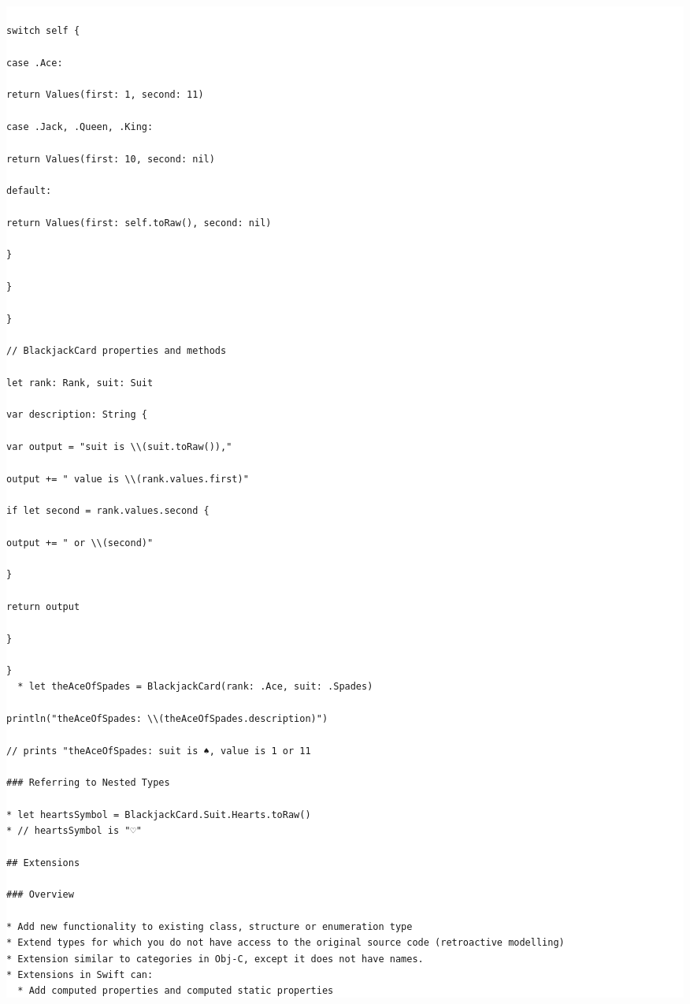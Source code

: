   ```

switch self {

case .Ace:

return Values(first: 1, second: 11)

case .Jack, .Queen, .King:

return Values(first: 10, second: nil)

default:

return Values(first: self.toRaw(), second: nil)

}

}

}

// BlackjackCard properties and methods

let rank: Rank, suit: Suit

var description: String {

var output = "suit is \\(suit.toRaw()),"

output += " value is \\(rank.values.first)"

if let second = rank.values.second {

output += " or \\(second)"

}

return output

}

}
    * let theAceOfSpades = BlackjackCard(rank: .Ace, suit: .Spades)

println("theAceOfSpades: \\(theAceOfSpades.description)")

// prints "theAceOfSpades: suit is ♠, value is 1 or 11

### Referring to Nested Types

  * let heartsSymbol = BlackjackCard.Suit.Hearts.toRaw()  
  * // heartsSymbol is "♡"

## Extensions  

### Overview

  * Add new functionality to existing class, structure or enumeration type
  * Extend types for which you do not have access to the original source code (retroactive modelling)
  * Extension similar to categories in Obj-C, except it does not have names.
  * Extensions in Swift can:
    * Add computed properties and computed static properties
  ```